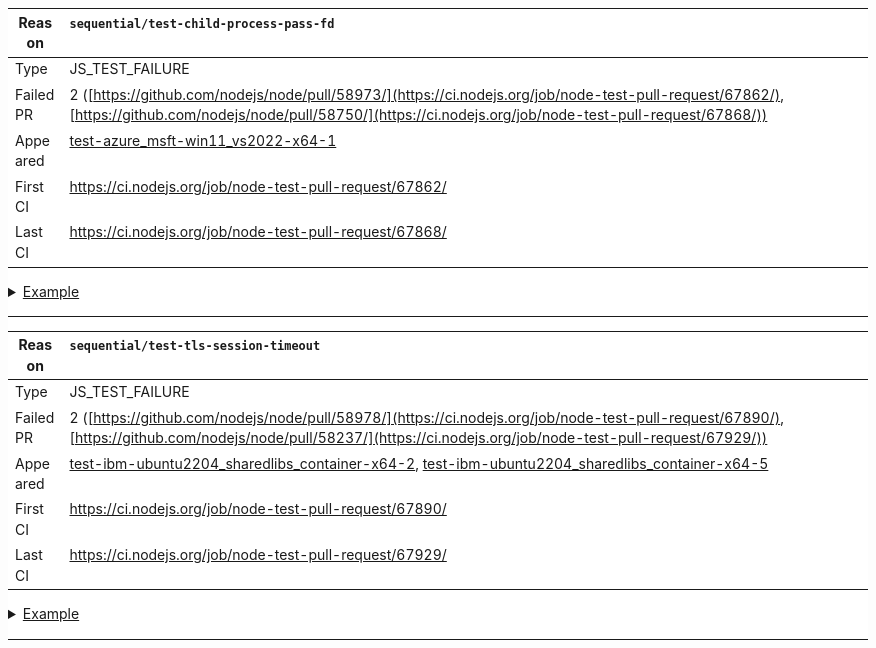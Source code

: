 | Reason | <code>sequential/test-child-process-pass-fd</code> |
| - | :- |
| Type | JS_TEST_FAILURE |
| Failed PR | 2 ([https://github.com/nodejs/node/pull/58973/](https://ci.nodejs.org/job/node-test-pull-request/67862/), [https://github.com/nodejs/node/pull/58750/](https://ci.nodejs.org/job/node-test-pull-request/67868/)) |
| Appeared | [test-azure_msft-win11_vs2022-x64-1](https://ci.nodejs.org/job/node-test-binary-windows-js-suites/RUN_SUBSET=3,nodes=win11-COMPILED_BY-vs2022_clang/35275/console) |
| First CI | https://ci.nodejs.org/job/node-test-pull-request/67862/ |
| Last CI | https://ci.nodejs.org/job/node-test-pull-request/67868/ |

<details><summary><a href="https://ci.nodejs.org/job/node-test-binary-windows-js-suites/RUN_SUBSET=3,nodes=win11-COMPILED_BY-vs2022_clang/35275/console">Example</a></summary></details>

-------

| Reason | <code>sequential/test-tls-session-timeout</code> |
| - | :- |
| Type | JS_TEST_FAILURE |
| Failed PR | 2 ([https://github.com/nodejs/node/pull/58978/](https://ci.nodejs.org/job/node-test-pull-request/67890/), [https://github.com/nodejs/node/pull/58237/](https://ci.nodejs.org/job/node-test-pull-request/67929/)) |
| Appeared | [test-ibm-ubuntu2204_sharedlibs_container-x64-2](https://ci.nodejs.org/job/node-test-commit-linux-containered/nodes=ubuntu2204_sharedlibs_openssl35_x64/51636/console), [test-ibm-ubuntu2204_sharedlibs_container-x64-5](https://ci.nodejs.org/job/node-test-commit-linux-containered/nodes=ubuntu2204_sharedlibs_openssl35_x64/51601/console) |
| First CI | https://ci.nodejs.org/job/node-test-pull-request/67890/ |
| Last CI | https://ci.nodejs.org/job/node-test-pull-request/67929/ |

<details><summary><a href="https://ci.nodejs.org/job/node-test-commit-linux-containered/nodes=ubuntu2204_sharedlibs_openssl35_x64/51636/console">Example</a></summary></details>

-------

